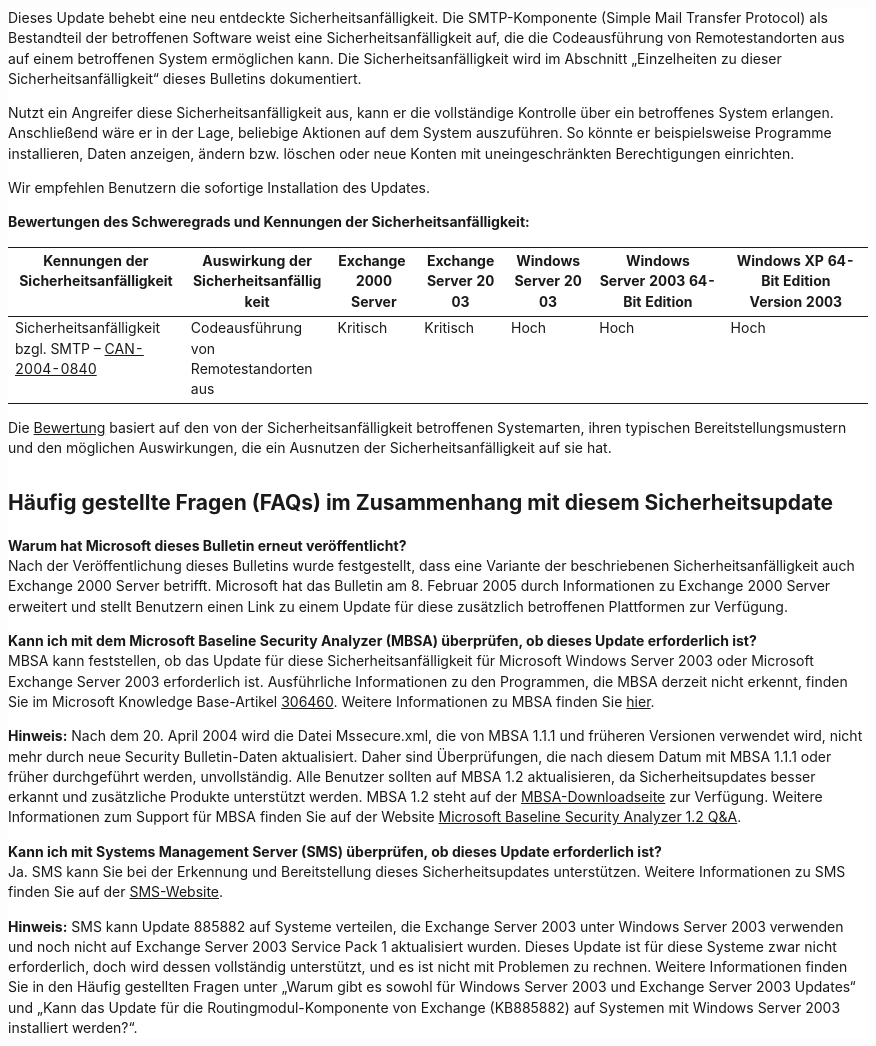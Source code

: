 Dieses Update behebt eine neu entdeckte Sicherheitsanfälligkeit. Die SMTP-Komponente (Simple Mail Transfer Protocol) als Bestandteil der betroffenen Software weist eine Sicherheitsanfälligkeit auf, die die Codeausführung von Remotestandorten aus auf einem betroffenen System ermöglichen kann. Die Sicherheitsanfälligkeit wird im Abschnitt „Einzelheiten zu dieser Sicherheitsanfälligkeit“ dieses Bulletins dokumentiert.

Nutzt ein Angreifer diese Sicherheitsanfälligkeit aus, kann er die vollständige Kontrolle über ein betroffenes System erlangen. Anschließend wäre er in der Lage, beliebige Aktionen auf dem System auszuführen. So könnte er beispielsweise Programme installieren, Daten anzeigen, ändern bzw. löschen oder neue Konten mit uneingeschränkten Berechtigungen einrichten.

Wir empfehlen Benutzern die sofortige Installation des Updates.

**Bewertungen des Schweregrads und Kennungen der Sicherheitsanfälligkeit:**

| Kennungen der Sicherheitsanfälligkeit                                                                                 | Auswirkung der Sicherheitsanfälligkeit  | Exchange 2000 Server | Exchange Server 2003 | Windows Server 2003 | Windows Server 2003 64-Bit Edition | Windows XP 64-Bit Edition Version 2003 |
|-----------------------------------------------------------------------------------------------------------------------|-----------------------------------------|----------------------|----------------------|---------------------|------------------------------------|----------------------------------------|
| Sicherheitsanfälligkeit bzgl. SMTP – [CAN-2004-0840](http://www.cve.mitre.org/cgi-bin/cvename.cgi?name=can-2004-0840) | Codeausführung von Remotestandorten aus | Kritisch             | Kritisch             | Hoch                | Hoch                               | Hoch                                   |

Die [Bewertung](http://www.microsoft.com/germany/technet/datenbank/articles/527029.mspx) basiert auf den von der Sicherheitsanfälligkeit betroffenen Systemarten, ihren typischen Bereitstellungsmustern und den möglichen Auswirkungen, die ein Ausnutzen der Sicherheitsanfälligkeit auf sie hat.

Häufig gestellte Fragen (FAQs) im Zusammenhang mit diesem Sicherheitsupdate
---------------------------------------------------------------------------

**Warum hat Microsoft dieses Bulletin erneut veröffentlicht?**  
Nach der Veröffentlichung dieses Bulletins wurde festgestellt, dass eine Variante der beschriebenen Sicherheitsanfälligkeit auch Exchange 2000 Server betrifft. Microsoft hat das Bulletin am 8. Februar 2005 durch Informationen zu Exchange 2000 Server erweitert und stellt Benutzern einen Link zu einem Update für diese zusätzlich betroffenen Plattformen zur Verfügung.

**Kann ich mit dem Microsoft Baseline Security Analyzer (MBSA) überprüfen, ob dieses Update erforderlich ist?**  
MBSA kann feststellen, ob das Update für diese Sicherheitsanfälligkeit für Microsoft Windows Server 2003 oder Microsoft Exchange Server 2003 erforderlich ist. Ausführliche Informationen zu den Programmen, die MBSA derzeit nicht erkennt, finden Sie im Microsoft Knowledge Base-Artikel [306460](http://support.microsoft.com/?id=306460). Weitere Informationen zu MBSA finden Sie [hier](http://www.microsoft.com/germany/technet/sicherheit/tools/mbsa.mspx).

**Hinweis:** Nach dem 20. April 2004 wird die Datei Mssecure.xml, die von MBSA 1.1.1 und früheren Versionen verwendet wird, nicht mehr durch neue Security Bulletin-Daten aktualisiert. Daher sind Überprüfungen, die nach diesem Datum mit MBSA 1.1.1 oder früher durchgeführt werden, unvollständig. Alle Benutzer sollten auf MBSA 1.2 aktualisieren, da Sicherheitsupdates besser erkannt und zusätzliche Produkte unterstützt werden. MBSA 1.2 steht auf der [MBSA-Downloadseite](http://www.microsoft.com/germany/technet/sicherheit/tools/mbsa.mspx) zur Verfügung. Weitere Informationen zum Support für MBSA finden Sie auf der Website [Microsoft Baseline Security Analyzer 1.2 Q&A](http://www.microsoft.com/germany/technet/sicherheit/tools/mbsa_qa.mspx).

**Kann ich mit Systems Management Server (SMS) überprüfen, ob dieses Update erforderlich ist?**  
Ja. SMS kann Sie bei der Erkennung und Bereitstellung dieses Sicherheitsupdates unterstützen. Weitere Informationen zu SMS finden Sie auf der [SMS-Website](http://www.microsoft.com/germany/smsmgmt/).

**Hinweis:** SMS kann Update 885882 auf Systeme verteilen, die Exchange Server 2003 unter Windows Server 2003 verwenden und noch nicht auf Exchange Server 2003 Service Pack 1 aktualisiert wurden. Dieses Update ist für diese Systeme zwar nicht erforderlich, doch wird dessen vollständig unterstützt, und es ist nicht mit Problemen zu rechnen. Weitere Informationen finden Sie in den Häufig gestellten Fragen unter „Warum gibt es sowohl für Windows Server 2003 und Exchange Server 2003 Updates“ und „Kann das Update für die Routingmodul-Komponente von Exchange (KB885882) auf Systemen mit Windows Server 2003 installiert werden?“.
